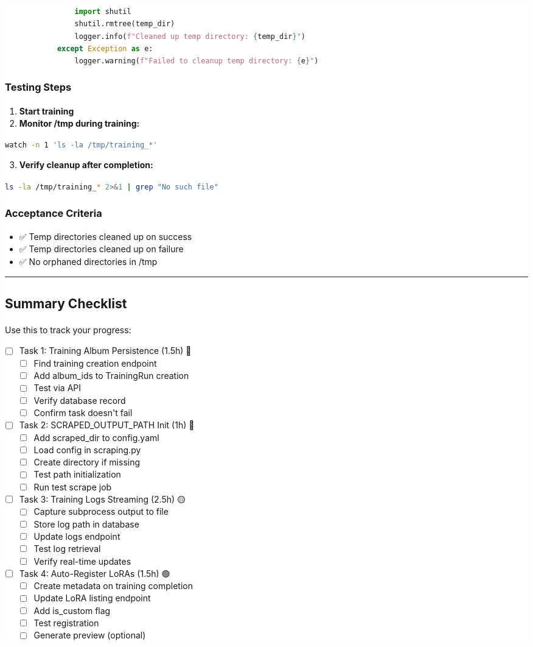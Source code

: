 ```python
                import shutil
                shutil.rmtree(temp_dir)
                logger.info(f"Cleaned up temp directory: {temp_dir}")
            except Exception as e:
                logger.warning(f"Failed to cleanup temp directory: {e}")
```

### Testing Steps

1. **Start training**
2. **Monitor /tmp during training:**
```bash
watch -n 1 'ls -la /tmp/training_*'
```

3. **Verify cleanup after completion:**
```bash
ls -la /tmp/training_* 2>&1 | grep "No such file"
```

### Acceptance Criteria
- ✅ Temp directories cleaned up on success
- ✅ Temp directories cleaned up on failure
- ✅ No orphaned directories in /tmp

---

## Summary Checklist

Use this to track your progress:

- [ ] Task 1: Training Album Persistence (1.5h) 🔴
  - [ ] Find training creation endpoint
  - [ ] Add album_ids to TrainingRun creation
  - [ ] Test via API
  - [ ] Verify database record
  - [ ] Confirm task doesn't fail

- [ ] Task 2: SCRAPED_OUTPUT_PATH Init (1h) 🔴
  - [ ] Add scraped_dir to config.yaml
  - [ ] Load config in scraping.py
  - [ ] Create directory if missing
  - [ ] Test path initialization
  - [ ] Run test scrape job

- [ ] Task 3: Training Logs Streaming (2.5h) 🟡
  - [ ] Capture subprocess output to file
  - [ ] Store log path in database
  - [ ] Update logs endpoint
  - [ ] Test log retrieval
  - [ ] Verify real-time updates

- [ ] Task 4: Auto-Register LoRAs (1.5h) 🟢
  - [ ] Create metadata on training completion
  - [ ] Update LoRA listing endpoint
  - [ ] Add is_custom flag
  - [ ] Test registration
  - [ ] Generate preview (optional)
